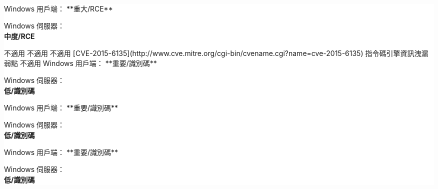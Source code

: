 </td>
<td style="border:1px solid black;">
Windows 用戶端：  
**重大/RCE**  
  
Windows 伺服器：  
**中度/RCE**

</td>
<td style="border:1px solid black;">
不適用

</td>
<td style="border:1px solid black;">
不適用

</td>
<td style="border:1px solid black;">
不適用

</td>
</tr>
<tr>
<td style="border:1px solid black;">
[CVE-2015-6135](http://www.cve.mitre.org/cgi-bin/cvename.cgi?name=cve-2015-6135)

</td>
<td style="border:1px solid black;">
指令碼引擎資訊洩漏弱點

</td>
<td style="border:1px solid black;">
不適用

</td>
<td style="border:1px solid black;">
Windows 用戶端：  
**重要/識別碼**  
  
Windows 伺服器：  
**低/識別碼**

</td>
<td style="border:1px solid black;">
Windows 用戶端：  
**重要/識別碼**  
  
Windows 伺服器：  
**低/識別碼**

</td>
<td style="border:1px solid black;">
Windows 用戶端：  
**重要/識別碼**  
  
Windows 伺服器：  
**低/識別碼**
